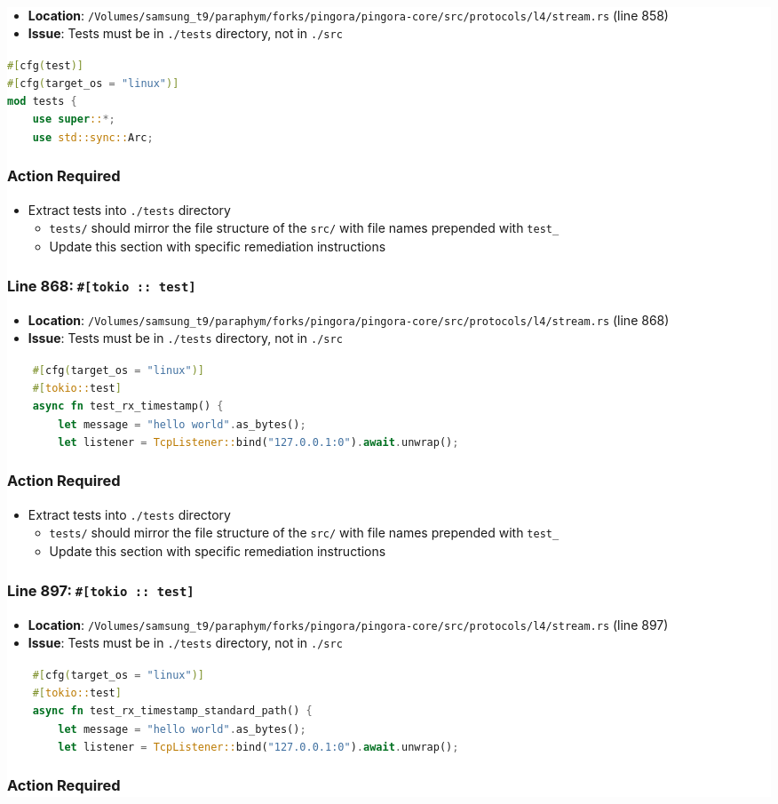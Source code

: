 - **Location**: `/Volumes/samsung_t9/paraphym/forks/pingora/pingora-core/src/protocols/l4/stream.rs` (line 858)
- **Issue**: Tests must be in `./tests` directory, not in `./src`

```rust
#[cfg(test)]
#[cfg(target_os = "linux")]
mod tests {
    use super::*;
    use std::sync::Arc;
```

### Action Required

- Extract tests into `./tests` directory
  - `tests/` should mirror the file structure of the `src/` with file names prepended with `test_`
  - Update this section with specific remediation instructions
  


### Line 868: `#[tokio :: test]`

- **Location**: `/Volumes/samsung_t9/paraphym/forks/pingora/pingora-core/src/protocols/l4/stream.rs` (line 868)
- **Issue**: Tests must be in `./tests` directory, not in `./src`

```rust
    #[cfg(target_os = "linux")]
    #[tokio::test]
    async fn test_rx_timestamp() {
        let message = "hello world".as_bytes();
        let listener = TcpListener::bind("127.0.0.1:0").await.unwrap();
```

### Action Required

- Extract tests into `./tests` directory
  - `tests/` should mirror the file structure of the `src/` with file names prepended with `test_`
  - Update this section with specific remediation instructions
  


### Line 897: `#[tokio :: test]`

- **Location**: `/Volumes/samsung_t9/paraphym/forks/pingora/pingora-core/src/protocols/l4/stream.rs` (line 897)
- **Issue**: Tests must be in `./tests` directory, not in `./src`

```rust
    #[cfg(target_os = "linux")]
    #[tokio::test]
    async fn test_rx_timestamp_standard_path() {
        let message = "hello world".as_bytes();
        let listener = TcpListener::bind("127.0.0.1:0").await.unwrap();
```

### Action Required
